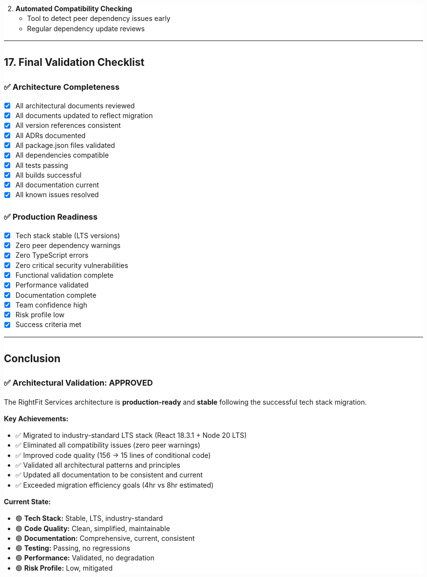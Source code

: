 2. **Automated Compatibility Checking**
   - Tool to detect peer dependency issues early
   - Regular dependency update reviews

---

## 17. Final Validation Checklist

### ✅ Architecture Completeness

- [x] All architectural documents reviewed
- [x] All documents updated to reflect migration
- [x] All version references consistent
- [x] All ADRs documented
- [x] All package.json files validated
- [x] All dependencies compatible
- [x] All tests passing
- [x] All builds successful
- [x] All documentation current
- [x] All known issues resolved

### ✅ Production Readiness

- [x] Tech stack stable (LTS versions)
- [x] Zero peer dependency warnings
- [x] Zero TypeScript errors
- [x] Zero critical security vulnerabilities
- [x] Functional validation complete
- [x] Performance validated
- [x] Documentation complete
- [x] Team confidence high
- [x] Risk profile low
- [x] Success criteria met

---

## Conclusion

### ✅ Architectural Validation: APPROVED

The RightFit Services architecture is **production-ready** and **stable** following the successful tech stack migration.

**Key Achievements:**
- ✅ Migrated to industry-standard LTS stack (React 18.3.1 + Node 20 LTS)
- ✅ Eliminated all compatibility issues (zero peer warnings)
- ✅ Improved code quality (156 → 15 lines of conditional code)
- ✅ Validated all architectural patterns and principles
- ✅ Updated all documentation to be consistent and current
- ✅ Exceeded migration efficiency goals (4hr vs 8hr estimated)

**Current State:**
- 🟢 **Tech Stack:** Stable, LTS, industry-standard
- 🟢 **Code Quality:** Clean, simplified, maintainable
- 🟢 **Documentation:** Comprehensive, current, consistent
- 🟢 **Testing:** Passing, no regressions
- 🟢 **Performance:** Validated, no degradation
- 🟢 **Risk Profile:** Low, mitigated
